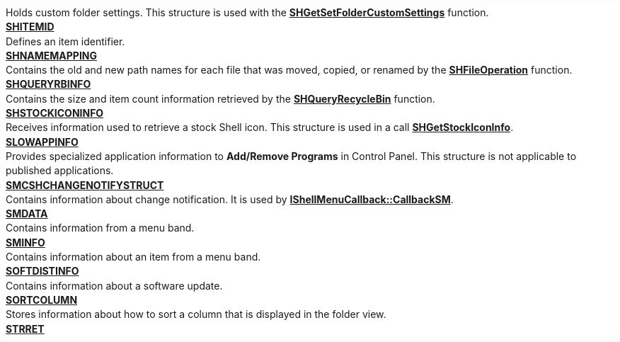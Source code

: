 <td>Holds custom folder settings. This structure is used with the <a href="/windows/desktop/api/shlobj_core/nf-shlobj_core-shgetsetfoldercustomsettings"><strong>SHGetSetFolderCustomSettings</strong></a> function.<br/></td>
</tr>
<tr class="odd">
<td><a href="/windows/desktop/api/Shtypes/ns-shtypes-_shitemid"><strong>SHITEMID</strong></a><br/></td>
<td>Defines an item identifier.<br/></td>
</tr>
<tr class="even">
<td><a href="/windows/desktop/api/Shellapi/ns-shellapi-_shnamemappinga"><strong>SHNAMEMAPPING</strong></a><br/></td>
<td>Contains the old and new path names for each file that was moved, copied, or renamed by the <a href="/windows/desktop/api/Shellapi/nf-shellapi-shfileoperationa"><strong>SHFileOperation</strong></a> function.<br/></td>
</tr>
<tr class="odd">
<td><a href="/windows/desktop/api/Shellapi/ns-shellapi-_shqueryrbinfo"><strong>SHQUERYRBINFO</strong></a><br/></td>
<td>Contains the size and item count information retrieved by the <a href="/windows/desktop/api/Shellapi/nf-shellapi-shqueryrecyclebina"><strong>SHQueryRecycleBin</strong></a> function.<br/></td>
</tr>
<tr class="even">
<td><a href="/windows/desktop/api/Shellapi/ns-shellapi-_shstockiconinfo"><strong>SHSTOCKICONINFO</strong></a><br/></td>
<td>Receives information used to retrieve a stock Shell icon. This structure is used in a call <a href="/windows/desktop/api/Shellapi/nf-shellapi-shgetstockiconinfo"><strong>SHGetStockIconInfo</strong></a>.<br/></td>
</tr>
<tr class="odd">
<td><a href="/windows/desktop/api/Shappmgr/ns-shappmgr-_tagslowappinfo"><strong>SLOWAPPINFO</strong></a><br/></td>
<td>Provides specialized application information to <strong>Add/Remove Programs</strong> in Control Panel. This structure is not applicable to published applications.<br/></td>
</tr>
<tr class="even">
<td><a href="/windows/desktop/api/shobjidl_core/ns-shobjidl_core-shcschangenotifystruct"><strong>SMCSHCHANGENOTIFYSTRUCT</strong></a><br/></td>
<td>Contains information about change notification. It is used by <a href="/windows/desktop/api/shobjidl_core/nf-shobjidl_core-ishellmenucallback-callbacksm"><strong>IShellMenuCallback::CallbackSM</strong></a>.<br/></td>
</tr>
<tr class="odd">
<td><a href="/windows/desktop/api/Shobjidl_core/ns-shobjidl_core-tagsmdata"><strong>SMDATA</strong></a><br/></td>
<td>Contains information from a menu band.<br/></td>
</tr>
<tr class="even">
<td><a href="/windows/desktop/api/Shobjidl_core/ns-shobjidl_core-tagsminfo"><strong>SMINFO</strong></a><br/></td>
<td>Contains information about an item from a menu band.<br/></td>
</tr>
<tr class="odd">
<td><a href="/windows/desktop/api/Urlmon/ns-urlmon-_tagsoftdistinfo"><strong>SOFTDISTINFO</strong></a><br/></td>
<td>Contains information about a software update.<br/></td>
</tr>
<tr class="even">
<td><a href="/windows/desktop/api/Shobjidl_core/ns-shobjidl_core-sortcolumn"><strong>SORTCOLUMN</strong></a><br/></td>
<td>Stores information about how to sort a column that is displayed in the folder view.<br/></td>
</tr>
<tr class="odd">
<td><a href="/windows/desktop/api/Shtypes/ns-shtypes-_strret"><strong>STRRET</strong></a><br/></td>